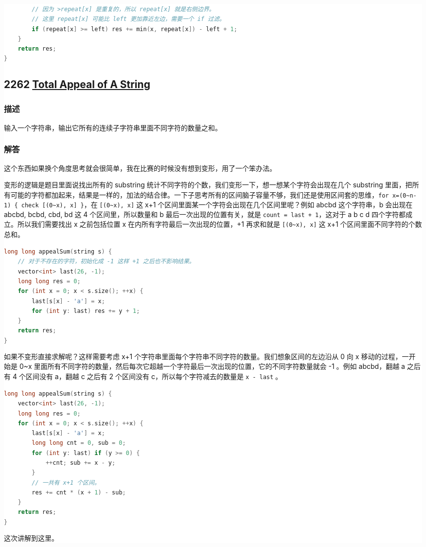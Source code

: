 ``` C++
        // 因为 >repeat[x] 是重复的，所以 repeat[x] 就是右侧边界。
        // 这里 repeat[x] 可能比 left 更加靠近左边，需要一个 if 过滤。
        if (repeat[x] >= left) res += min(x, repeat[x]) - left + 1;
    }
    return res;
}
```

## 2262 [Total Appeal of A String](https://leetcode.com/problems/total-appeal-of-a-string/)
### 描述
输入一个字符串，输出它所有的连续子字符串里面不同字符的数量之和。

### 解答
这个东西如果换个角度思考就会很简单，我在比赛的时候没有想到变形，用了一个笨办法。

变形的逻辑是题目里面说找出所有的 substring 统计不同字符的个数，我们变形一下，想一想某个字符会出现在几个 substring 里面，把所有可能的字符都加起来，结果是一样的，加法的结合律。一下子思考所有的区间脑子容量不够，我们还是使用区间套的思维，`for x=(0~n-1) { check [(0~x), x] }`，在 `[(0~x), x]` 这 x+1 个区间里面某一个字符会出现在几个区间里呢？例如 abcbd 这个字符串，b 会出现在 abcbd, bcbd, cbd, bd 这 4 个区间里，所以数量和 b 最后一次出现的位置有关，就是 `count = last + 1`，这对于 a b c d 四个字符都成立。所以我们需要找出 x 之前包括位置 x 在内所有字符最后一次出现的位置，+1 再求和就是 `[(0~x), x]` 这 x+1 个区间里面不同字符的个数总和。

``` C++
long long appealSum(string s) {
    // 对于不存在的字符，初始化成 -1 这样 +1 之后也不影响结果。
    vector<int> last(26, -1);
    long long res = 0;
    for (int x = 0; x < s.size(); ++x) {
        last[s[x] - 'a'] = x;
        for (int y: last) res += y + 1;
    }
    return res;
}
```

如果不变形直接求解呢？这样需要考虑 x+1 个字符串里面每个字符串不同字符的数量。我们想象区间的左边沿从 0 向 x 移动的过程，一开始是 0~x 里面所有不同字符的数量，然后每次它超越一个字符最后一次出现的位置，它的不同字符数量就会 -1 。例如 abcbd，翻越 a 之后有 4 个区间没有 a，翻越 c 之后有 2 个区间没有 c，所以每个字符减去的数量是 `x - last` 。

``` C++
long long appealSum(string s) {
    vector<int> last(26, -1);
    long long res = 0;
    for (int x = 0; x < s.size(); ++x) {
        last[s[x] - 'a'] = x;
        long long cnt = 0, sub = 0;
        for (int y: last) if (y >= 0) {
            ++cnt; sub += x - y;
        }
        // 一共有 x+1 个区间。
        res += cnt * (x + 1) - sub;
    }
    return res;
}
```

这次讲解到这里。
